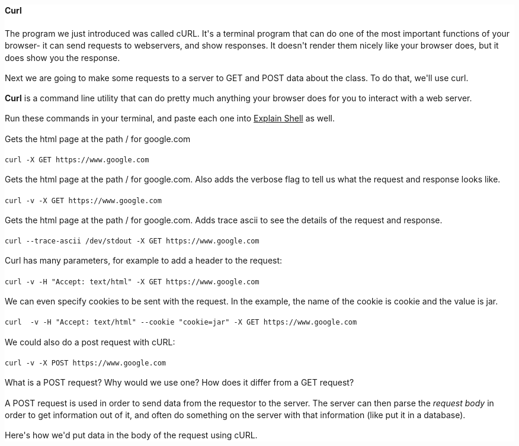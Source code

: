 #### Curl

The program we just introduced was called cURL. It's a terminal program that can do one of the most important functions of your browser- it can send requests to webservers, and show responses. It doesn't render them nicely like your browser does, but it does show you the response.

Next we are going to make some requests to a server to GET and POST data about the class.  To do that, we'll use curl.

__Curl__ is a command line utility that can do pretty much anything your browser does for you to interact with a web server.

Run these commands in your terminal, and paste each one into [Explain Shell](http://explainshell.com/) as well.

Gets the html page at the path / for google.com

```
curl -X GET https://www.google.com
```

Gets the html page at the path / for google.com.  Also adds the verbose flag to tell us what the request and response looks like.

```
curl -v -X GET https://www.google.com
```

Gets the html page at the path / for google.com.  Adds trace ascii to see the details of the request and response.

```
curl --trace-ascii /dev/stdout -X GET https://www.google.com
```

Curl has many parameters, for example to add a header to the request:

```
curl -v -H "Accept: text/html" -X GET https://www.google.com
```

We can even specify cookies to be sent with the request.  In the example, the name of
the cookie is cookie and the value is jar.

```
curl  -v -H "Accept: text/html" --cookie "cookie=jar" -X GET https://www.google.com
```

We could also do a post request with cURL:

```
curl -v -X POST https://www.google.com
```

What is a POST request? Why would we use one? How does it differ from a GET request?

A POST request is used in order to send data from the requestor to the server. The server can then parse the _request body_ in order to get information out of it, and often do something on the server with that information (like put it in a database).

Here's how we'd put data in the body of the request using cURL.
